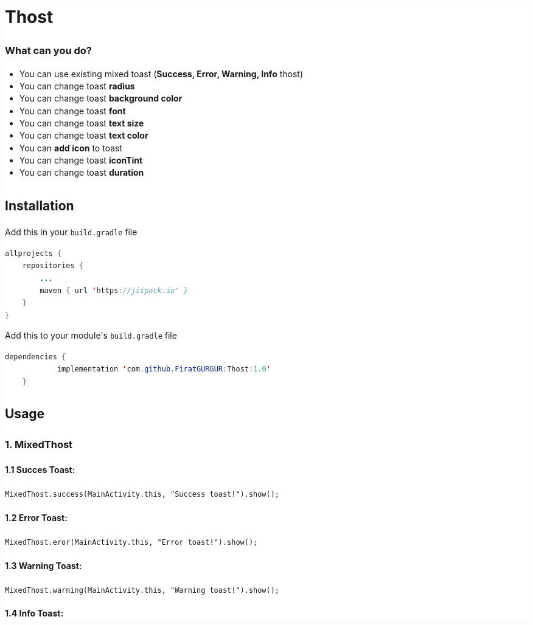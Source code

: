 # Thost

### What can you do?

- You can use existing mixed toast (**Success, Error, Warning, Info** thost)
- You can change toast **radius**
- You can change toast **background color**
- You can change toast **font**
- You can change toast **text size**
- You can change toast **text color**
- You can **add icon** to toast
- You can change toast **iconTint**
- You can change toast **duration**

## Installation

Add this in your  ```build.gradle``` file

```java
allprojects {
	repositories {
		...
		maven { url 'https://jitpack.io' }
	}
}
```
Add this to your module's ```build.gradle``` file
```java
dependencies {
	        implementation 'com.github.FiratGURGUR:Thost:1.0'
	}
  ```
  
  ## Usage
  ### 1. MixedThost
  #### 1.1 Succes Toast:
  
 ```
 MixedThost.success(MainActivity.this, "Success toast!").show();
 ```
  #### 1.2 Error Toast:
  
 ```
 MixedThost.eror(MainActivity.this, "Error toast!").show();
 ```
   #### 1.3 Warning Toast:
  
 ```
 MixedThost.warning(MainActivity.this, "Warning toast!").show();
 ```
   #### 1.4 Info Toast:
  